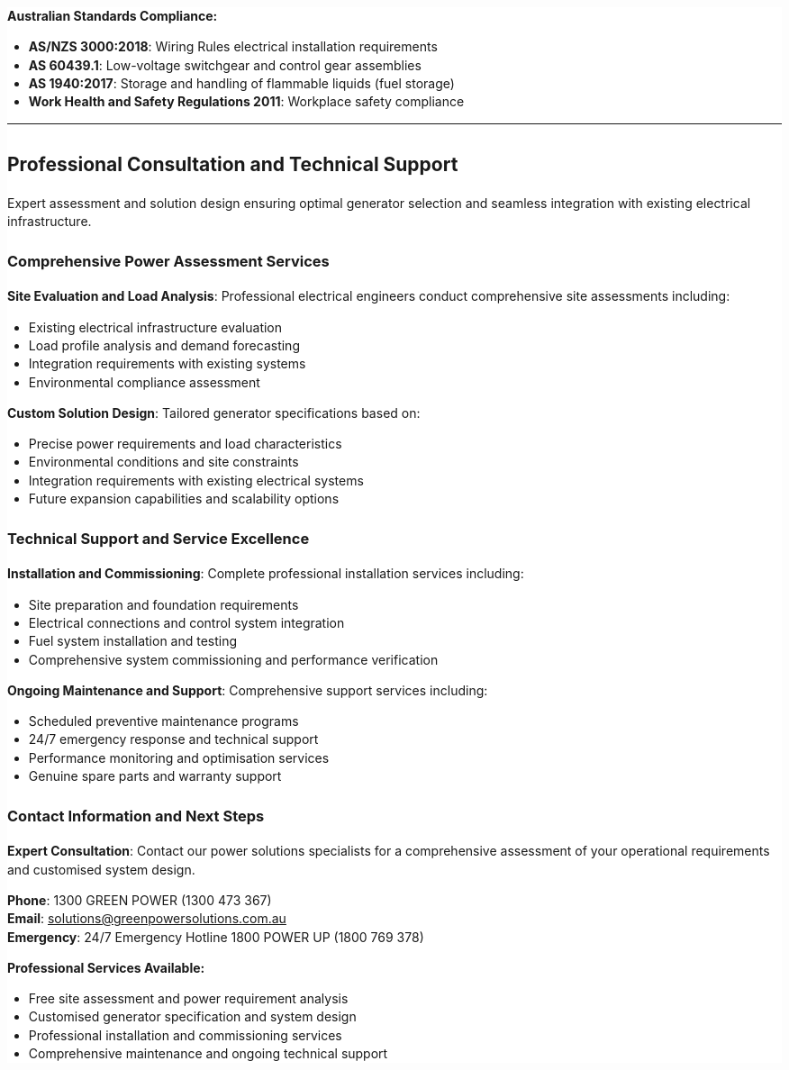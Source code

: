 **Australian Standards Compliance:**
- **AS/NZS 3000:2018**: Wiring Rules electrical installation requirements
- **AS 60439.1**: Low-voltage switchgear and control gear assemblies
- **AS 1940:2017**: Storage and handling of flammable liquids (fuel storage)
- **Work Health and Safety Regulations 2011**: Workplace safety compliance

---

## Professional Consultation and Technical Support

Expert assessment and solution design ensuring optimal generator selection and seamless integration with existing electrical infrastructure.

### Comprehensive Power Assessment Services

**Site Evaluation and Load Analysis**: Professional electrical engineers conduct comprehensive site assessments including:
- Existing electrical infrastructure evaluation
- Load profile analysis and demand forecasting
- Integration requirements with existing systems
- Environmental compliance assessment

**Custom Solution Design**: Tailored generator specifications based on:
- Precise power requirements and load characteristics
- Environmental conditions and site constraints
- Integration requirements with existing electrical systems
- Future expansion capabilities and scalability options

### Technical Support and Service Excellence

**Installation and Commissioning**: Complete professional installation services including:
- Site preparation and foundation requirements
- Electrical connections and control system integration
- Fuel system installation and testing
- Comprehensive system commissioning and performance verification

**Ongoing Maintenance and Support**: Comprehensive support services including:
- Scheduled preventive maintenance programs
- 24/7 emergency response and technical support
- Performance monitoring and optimisation services
- Genuine spare parts and warranty support

### Contact Information and Next Steps

**Expert Consultation**: Contact our power solutions specialists for a comprehensive assessment of your operational requirements and customised system design.

**Phone**: 1300 GREEN POWER (1300 473 367)  
**Email**: solutions@greenpowersolutions.com.au  
**Emergency**: 24/7 Emergency Hotline 1800 POWER UP (1800 769 378)

**Professional Services Available:**
- Free site assessment and power requirement analysis
- Customised generator specification and system design
- Professional installation and commissioning services
- Comprehensive maintenance and ongoing technical support
